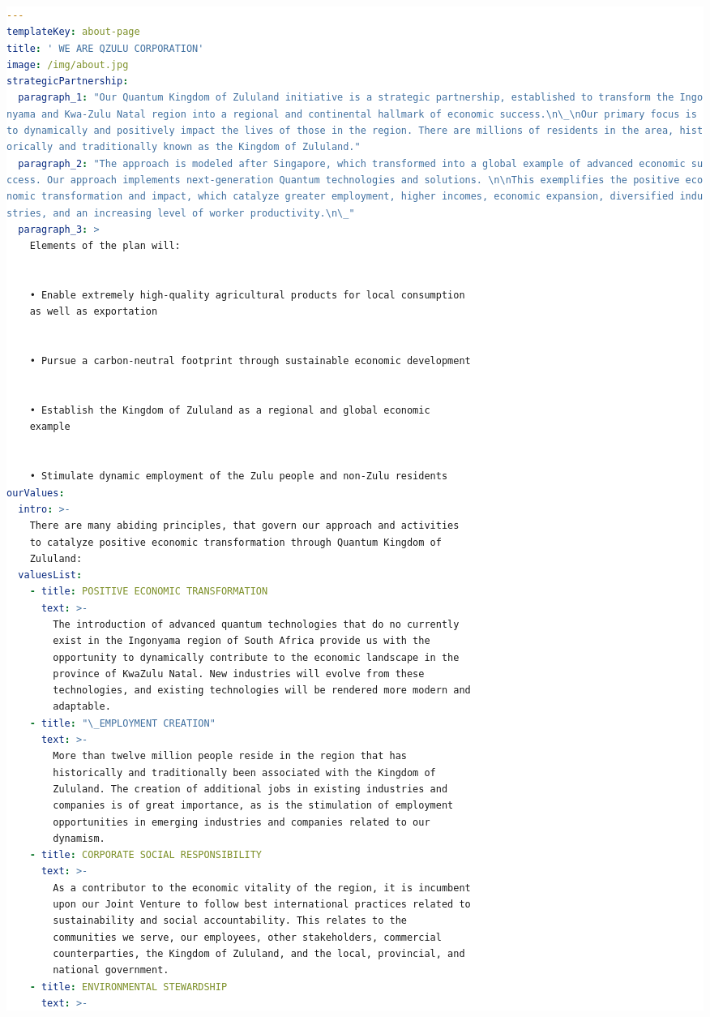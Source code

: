 ```yaml
---
templateKey: about-page
title: ' WE ARE QZULU CORPORATION'
image: /img/about.jpg
strategicPartnership:
  paragraph_1: "Our Quantum Kingdom of Zululand initiative is a strategic partnership, established to transform the Ingonyama and Kwa-Zulu Natal region into a regional and continental hallmark of economic success.\n\_\nOur primary focus is to dynamically and positively impact the lives of those in the region. There are millions of residents in the area, historically and traditionally known as the Kingdom of Zululand."
  paragraph_2: "The approach is modeled after Singapore, which transformed into a global example of advanced economic success. Our approach implements next-generation Quantum technologies and solutions. \n\nThis exemplifies the positive economic transformation and impact, which catalyze greater employment, higher incomes, economic expansion, diversified industries, and an increasing level of worker productivity.\n\_"
  paragraph_3: >
    Elements of the plan will:


    • Enable extremely high-quality agricultural products for local consumption
    as well as exportation


    • Pursue a carbon-neutral footprint through sustainable economic development


    • Establish the Kingdom of Zululand as a regional and global economic
    example


    • Stimulate dynamic employment of the Zulu people and non-Zulu residents
ourValues:
  intro: >-
    There are many abiding principles, that govern our approach and activities
    to catalyze positive economic transformation through Quantum Kingdom of
    Zululand:
  valuesList:
    - title: POSITIVE ECONOMIC TRANSFORMATION
      text: >-
        The introduction of advanced quantum technologies that do no currently
        exist in the Ingonyama region of South Africa provide us with the
        opportunity to dynamically contribute to the economic landscape in the
        province of KwaZulu Natal. New industries will evolve from these
        technologies, and existing technologies will be rendered more modern and
        adaptable.
    - title: "\_EMPLOYMENT CREATION"
      text: >-
        More than twelve million people reside in the region that has
        historically and traditionally been associated with the Kingdom of
        Zululand. The creation of additional jobs in existing industries and
        companies is of great importance, as is the stimulation of employment
        opportunities in emerging industries and companies related to our
        dynamism.
    - title: CORPORATE SOCIAL RESPONSIBILITY
      text: >-
        As a contributor to the economic vitality of the region, it is incumbent
        upon our Joint Venture to follow best international practices related to
        sustainability and social accountability. This relates to the
        communities we serve, our employees, other stakeholders, commercial
        counterparties, the Kingdom of Zululand, and the local, provincial, and
        national government.
    - title: ENVIRONMENTAL STEWARDSHIP
      text: >-
```